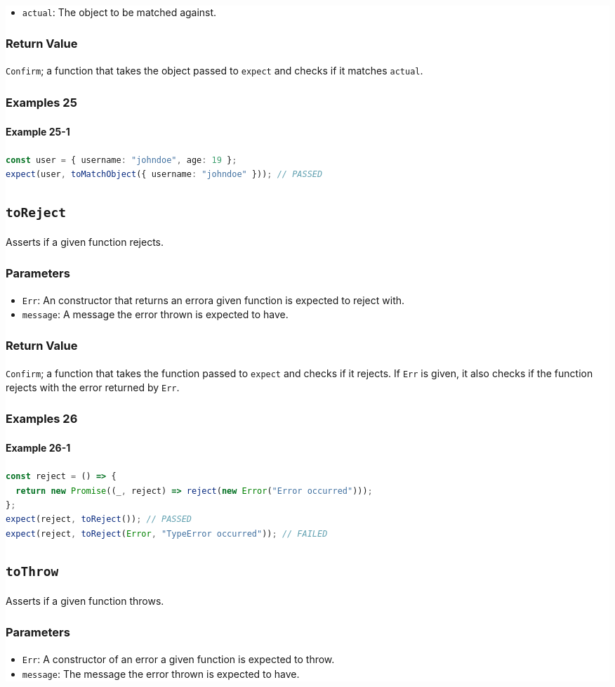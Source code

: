 - `actual`: The object to be matched against.

### Return Value

`Confirm`; a function that takes the object passed to `expect`
and checks if it matches `actual`.

### Examples 25

#### Example 25-1

```ts
const user = { username: "johndoe", age: 19 };
expect(user, toMatchObject({ username: "johndoe" })); // PASSED
```

## `toReject`

Asserts if a given function rejects.


### Parameters

- `Err`: An constructor that returns an errora given function is expected to reject with.
- `message`: A message the error thrown is expected to have.

### Return Value

`Confirm`; a function that takes the function passed to `expect`
and checks if it rejects. If `Err` is given, it also checks if the function rejects
with the error returned by `Err`.

### Examples 26

#### Example 26-1

```ts
const reject = () => {
  return new Promise((_, reject) => reject(new Error("Error occurred")));
};
expect(reject, toReject()); // PASSED
expect(reject, toReject(Error, "TypeError occurred")); // FAILED
```

## `toThrow`

Asserts if a given function throws.


### Parameters

- `Err`: A constructor of an error a given function is expected to throw.
- `message`: The message the error thrown is expected to have.

